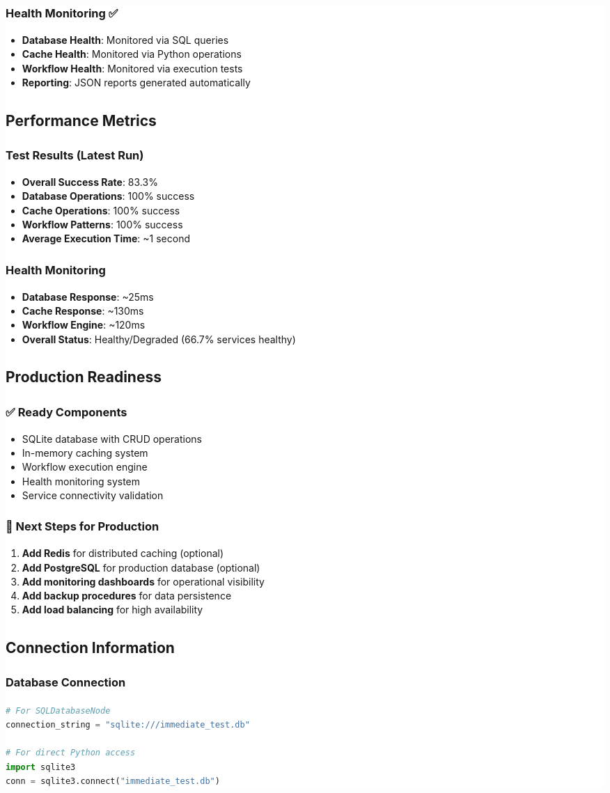 ### Health Monitoring ✅
- **Database Health**: Monitored via SQL queries
- **Cache Health**: Monitored via Python operations
- **Workflow Health**: Monitored via execution tests
- **Reporting**: JSON reports generated automatically

## Performance Metrics

### Test Results (Latest Run)
- **Overall Success Rate**: 83.3%
- **Database Operations**: 100% success
- **Cache Operations**: 100% success  
- **Workflow Patterns**: 100% success
- **Average Execution Time**: ~1 second

### Health Monitoring
- **Database Response**: ~25ms
- **Cache Response**: ~130ms
- **Workflow Engine**: ~120ms
- **Overall Status**: Healthy/Degraded (66.7% services healthy)

## Production Readiness

### ✅ Ready Components
- SQLite database with CRUD operations
- In-memory caching system
- Workflow execution engine
- Health monitoring system
- Service connectivity validation

### 🔄 Next Steps for Production
1. **Add Redis** for distributed caching (optional)
2. **Add PostgreSQL** for production database (optional)
3. **Add monitoring dashboards** for operational visibility
4. **Add backup procedures** for data persistence
5. **Add load balancing** for high availability

## Connection Information

### Database Connection
```python
# For SQLDatabaseNode
connection_string = "sqlite:///immediate_test.db"

# For direct Python access
import sqlite3
conn = sqlite3.connect("immediate_test.db")
```
